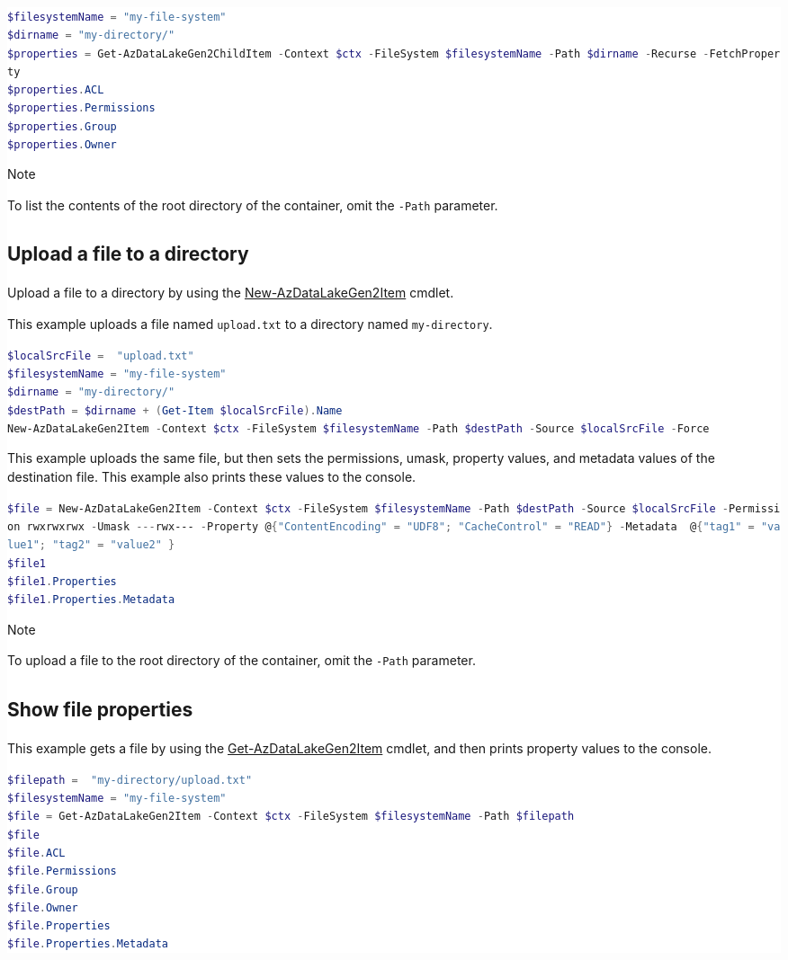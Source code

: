 ```powershell
$filesystemName = "my-file-system"
$dirname = "my-directory/"
$properties = Get-AzDataLakeGen2ChildItem -Context $ctx -FileSystem $filesystemName -Path $dirname -Recurse -FetchProperty
$properties.ACL
$properties.Permissions
$properties.Group
$properties.Owner
```

> [!NOTE]
> To list the contents of the root directory of the container, omit the `-Path` parameter.

## Upload a file to a directory

Upload a file to a directory by using the [New-AzDataLakeGen2Item](/powershell/module/az.storage/new-azdatalakegen2item) cmdlet.

This example uploads a file named `upload.txt` to a directory named `my-directory`.

```powershell
$localSrcFile =  "upload.txt"
$filesystemName = "my-file-system"
$dirname = "my-directory/"
$destPath = $dirname + (Get-Item $localSrcFile).Name
New-AzDataLakeGen2Item -Context $ctx -FileSystem $filesystemName -Path $destPath -Source $localSrcFile -Force
```

This example uploads the same file, but then sets the permissions, umask, property values, and metadata values of the destination file. This example also prints these values to the console.

```powershell
$file = New-AzDataLakeGen2Item -Context $ctx -FileSystem $filesystemName -Path $destPath -Source $localSrcFile -Permission rwxrwxrwx -Umask ---rwx--- -Property @{"ContentEncoding" = "UDF8"; "CacheControl" = "READ"} -Metadata  @{"tag1" = "value1"; "tag2" = "value2" }
$file1
$file1.Properties
$file1.Properties.Metadata

```

> [!NOTE]
> To upload a file to the root directory of the container, omit the `-Path` parameter.

## Show file properties

This example gets a file by using the [Get-AzDataLakeGen2Item](/powershell/module/az.storage/get-azdatalakegen2item) cmdlet, and then prints property values to the console.

```powershell
$filepath =  "my-directory/upload.txt"
$filesystemName = "my-file-system"
$file = Get-AzDataLakeGen2Item -Context $ctx -FileSystem $filesystemName -Path $filepath
$file
$file.ACL
$file.Permissions
$file.Group
$file.Owner
$file.Properties
$file.Properties.Metadata
```
